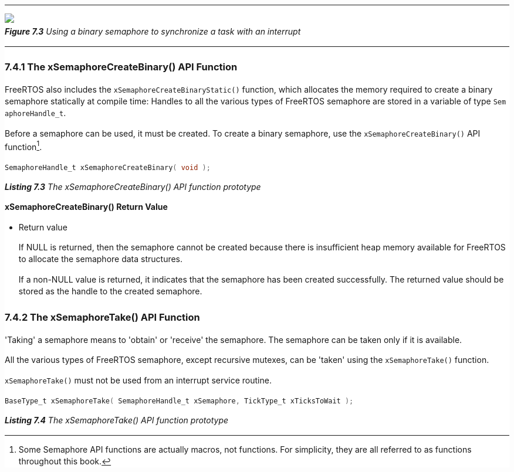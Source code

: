 * * *
![](image50.png)   
***Figure 7.3*** *Using a binary semaphore to synchronize a task with an interrupt*
* * *


### 7.4.1 The xSemaphoreCreateBinary() API Function

FreeRTOS also includes the `xSemaphoreCreateBinaryStatic()`
function, which allocates the memory required to create a binary
semaphore statically at compile time: Handles to all the various types
of FreeRTOS semaphore are stored in a variable of type
`SemaphoreHandle_t`.

Before a semaphore can be used, it must be created. To create a binary
semaphore, use the `xSemaphoreCreateBinary()` API function[^15].

[^15]: Some Semaphore API functions are actually macros, not functions.
For simplicity, they are all referred to as functions throughout
this book.


<a name="list7.3" title="Listing 7.3 The xSemaphoreCreateBinary() API function prototype"></a>

```c
SemaphoreHandle_t xSemaphoreCreateBinary( void );
```
***Listing 7.3*** *The xSemaphoreCreateBinary() API function prototype*

**xSemaphoreCreateBinary() Return Value**

- Return value

  If NULL is returned, then the semaphore cannot be created because
  there is insufficient heap memory available for FreeRTOS to allocate the
  semaphore data structures.

  If a non-NULL value is returned, it indicates that the semaphore has been
  created successfully. The returned value should be stored as the handle
  to the created semaphore.


### 7.4.2 The xSemaphoreTake() API Function

'Taking' a semaphore means to 'obtain' or 'receive' the semaphore. The
semaphore can be taken only if it is available.

All the various types of FreeRTOS semaphore, except recursive mutexes,
can be 'taken' using the `xSemaphoreTake()` function.

`xSemaphoreTake()` must not be used from an interrupt service routine.


<a name="list7.4" title="Listing 7.4 The xSemaphoreTake() API function prototype"></a>

```c
BaseType_t xSemaphoreTake( SemaphoreHandle_t xSemaphore, TickType_t xTicksToWait );
```
***Listing 7.4*** *The xSemaphoreTake() API function prototype*


[^12]: Deferred interrupt processing is covered in the next section of
[^13]: Historically, `portEND_SWITCHING_ISR()` was the name used in
[^14]: It is more efficient to unblock a task from an interrupt using a
[^16]: Counting semaphores are described in a later section of this book.
[^17]: Alternatively, a counting semaphore, or a direct to task
   [^18]: It is more efficient to count events using a direct to task
[^19]: The daemon task was originally
  [^20]: Direct to task notifications provide the most efficient method of
  [^21]: The 'Stream Buffer', provided as part of FreeRTOS+TCP
[^22]: This section only partially applies to Cortex-M0 and Cortex-M0+ cores.
